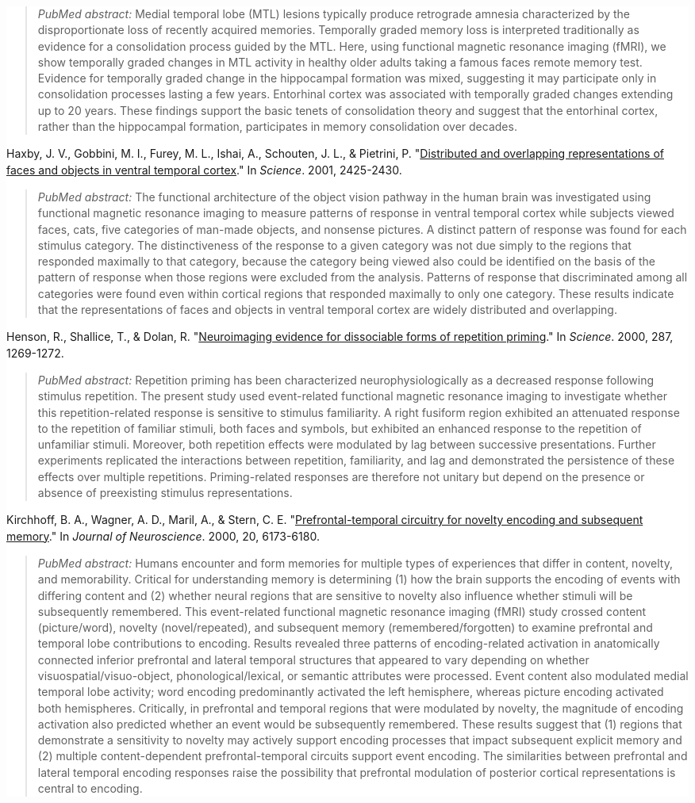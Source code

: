> _PubMed abstract:_ Medial temporal lobe (MTL) lesions typically produce retrograde amnesia characterized by the disproportionate loss of recently acquired memories. Temporally graded memory loss is interpreted traditionally as evidence for a consolidation process guided by the MTL. Here, using functional magnetic resonance imaging (fMRI), we show temporally graded changes in MTL activity in healthy older adults taking a famous faces remote memory test. Evidence for temporally graded change in the hippocampal formation was mixed, suggesting it may participate only in consolidation processes lasting a few years. Entorhinal cortex was associated with temporally graded changes extending up to 20 years. These findings support the basic tenets of consolidation theory and suggest that the entorhinal cortex, rather than the hippocampal formation, participates in memory consolidation over decades.

Haxby, J. V., Gobbini, M. I., Furey, M. L., Ishai, A., Schouten, J. L., & Pietrini, P. "[Distributed and overlapping representations of faces and objects in ventral temporal cortex](http://www.ncbi.nlm.nih.gov/entrez/query.fcgi?cmd=Retrieve&db=PubMed&dopt=Citation&list_uids=11577229)." In _Science_. 2001, 2425-2430.

> _PubMed abstract:_ The functional architecture of the object vision pathway in the human brain was investigated using functional magnetic resonance imaging to measure patterns of response in ventral temporal cortex while subjects viewed faces, cats, five categories of man-made objects, and nonsense pictures. A distinct pattern of response was found for each stimulus category. The distinctiveness of the response to a given category was not due simply to the regions that responded maximally to that category, because the category being viewed also could be identified on the basis of the pattern of response when those regions were excluded from the analysis. Patterns of response that discriminated among all categories were found even within cortical regions that responded maximally to only one category. These results indicate that the representations of faces and objects in ventral temporal cortex are widely distributed and overlapping.

Henson, R., Shallice, T., & Dolan, R. "[Neuroimaging evidence for dissociable forms of repetition priming](http://www.ncbi.nlm.nih.gov/entrez/query.fcgi?cmd=Retrieve&db=PubMed&dopt=Citation&list_uids=10678834)." In _Science_. 2000, 287, 1269-1272.

> _PubMed abstract:_ Repetition priming has been characterized neurophysiologically as a decreased response following stimulus repetition. The present study used event-related functional magnetic resonance imaging to investigate whether this repetition-related response is sensitive to stimulus familiarity. A right fusiform region exhibited an attenuated response to the repetition of familiar stimuli, both faces and symbols, but exhibited an enhanced response to the repetition of unfamiliar stimuli. Moreover, both repetition effects were modulated by lag between successive presentations. Further experiments replicated the interactions between repetition, familiarity, and lag and demonstrated the persistence of these effects over multiple repetitions. Priming-related responses are therefore not unitary but depend on the presence or absence of preexisting stimulus representations.

Kirchhoff, B. A., Wagner, A. D., Maril, A., & Stern, C. E. "[Prefrontal-temporal circuitry for novelty encoding and subsequent memory](http://www.ncbi.nlm.nih.gov/entrez/query.fcgi?cmd=Retrieve&db=PubMed&dopt=Citation&list_uids=10934267)." In _Journal of Neuroscience_. 2000, 20, 6173-6180.

> _PubMed abstract:_ Humans encounter and form memories for multiple types of experiences that differ in content, novelty, and memorability. Critical for understanding memory is determining (1) how the brain supports the encoding of events with differing content and (2) whether neural regions that are sensitive to novelty also influence whether stimuli will be subsequently remembered. This event-related functional magnetic resonance imaging (fMRI) study crossed content (picture/word), novelty (novel/repeated), and subsequent memory (remembered/forgotten) to examine prefrontal and temporal lobe contributions to encoding. Results revealed three patterns of encoding-related activation in anatomically connected inferior prefrontal and lateral temporal structures that appeared to vary depending on whether visuospatial/visuo-object, phonological/lexical, or semantic attributes were processed. Event content also modulated medial temporal lobe activity; word encoding predominantly activated the left hemisphere, whereas picture encoding activated both hemispheres. Critically, in prefrontal and temporal regions that were modulated by novelty, the magnitude of encoding activation also predicted whether an event would be subsequently remembered. These results suggest that (1) regions that demonstrate a sensitivity to novelty may actively support encoding processes that impact subsequent explicit memory and (2) multiple content-dependent prefrontal-temporal circuits support event encoding. The similarities between prefrontal and lateral temporal encoding responses raise the possibility that prefrontal modulation of posterior cortical representations is central to encoding.
